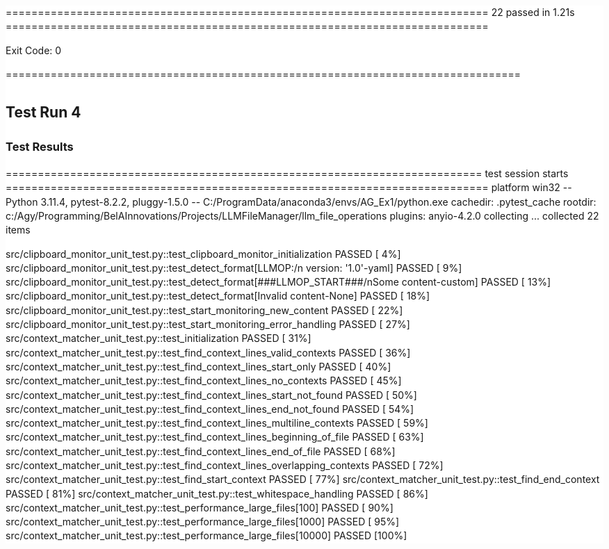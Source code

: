 =========================================================================== 22 passed in 1.21s ===========================================================================

Exit Code: 0

================================================================================

## Test Run 4

### Test Results

========================================================================== test session starts ===========================================================================
platform win32 -- Python 3.11.4, pytest-8.2.2, pluggy-1.5.0 -- C:/ProgramData/anaconda3/envs/AG_Ex1/python.exe
cachedir: .pytest_cache
rootdir: c:/Agy/Programming/BelAInnovations/Projects/LLMFileManager/llm_file_operations
plugins: anyio-4.2.0
collecting ... collected 22 items

src/clipboard_monitor_unit_test.py::test_clipboard_monitor_initialization PASSED                                                                                    [  4%]
src/clipboard_monitor_unit_test.py::test_detect_format[LLMOP:/n  version: '1.0'-yaml] PASSED                                                                        [  9%]
src/clipboard_monitor_unit_test.py::test_detect_format[###LLMOP_START###/nSome content-custom] PASSED                                                               [ 13%]
src/clipboard_monitor_unit_test.py::test_detect_format[Invalid content-None] PASSED                                                                                 [ 18%]
src/clipboard_monitor_unit_test.py::test_start_monitoring_new_content PASSED                                                                                        [ 22%]
src/clipboard_monitor_unit_test.py::test_start_monitoring_error_handling PASSED                                                                                     [ 27%]
src/context_matcher_unit_test.py::test_initialization PASSED                                                                                                        [ 31%]
src/context_matcher_unit_test.py::test_find_context_lines_valid_contexts PASSED                                                                                     [ 36%]
src/context_matcher_unit_test.py::test_find_context_lines_start_only PASSED                                                                                         [ 40%]
src/context_matcher_unit_test.py::test_find_context_lines_no_contexts PASSED                                                                                        [ 45%]
src/context_matcher_unit_test.py::test_find_context_lines_start_not_found PASSED                                                                                    [ 50%]
src/context_matcher_unit_test.py::test_find_context_lines_end_not_found PASSED                                                                                      [ 54%]
src/context_matcher_unit_test.py::test_find_context_lines_multiline_contexts PASSED                                                                                 [ 59%]
src/context_matcher_unit_test.py::test_find_context_lines_beginning_of_file PASSED                                                                                  [ 63%]
src/context_matcher_unit_test.py::test_find_context_lines_end_of_file PASSED                                                                                        [ 68%]
src/context_matcher_unit_test.py::test_find_context_lines_overlapping_contexts PASSED                                                                               [ 72%]
src/context_matcher_unit_test.py::test_find_start_context PASSED                                                                                                    [ 77%]
src/context_matcher_unit_test.py::test_find_end_context PASSED                                                                                                      [ 81%]
src/context_matcher_unit_test.py::test_whitespace_handling PASSED                                                                                                   [ 86%]
src/context_matcher_unit_test.py::test_performance_large_files[100] PASSED                                                                                          [ 90%]
src/context_matcher_unit_test.py::test_performance_large_files[1000] PASSED                                                                                         [ 95%]
src/context_matcher_unit_test.py::test_performance_large_files[10000] PASSED                                                                                        [100%]
